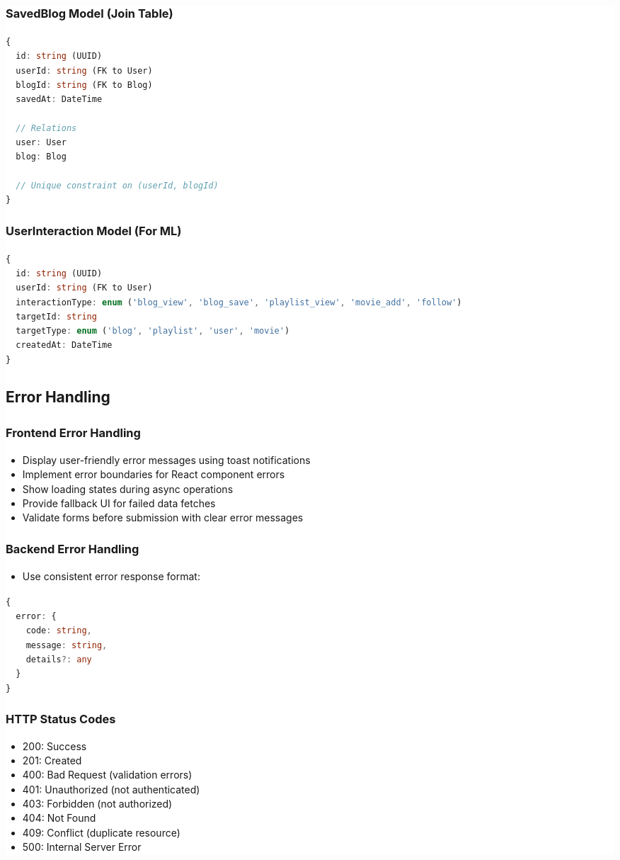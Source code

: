 ### SavedBlog Model (Join Table)
```typescript
{
  id: string (UUID)
  userId: string (FK to User)
  blogId: string (FK to Blog)
  savedAt: DateTime
  
  // Relations
  user: User
  blog: Blog
  
  // Unique constraint on (userId, blogId)
}
```

### UserInteraction Model (For ML)
```typescript
{
  id: string (UUID)
  userId: string (FK to User)
  interactionType: enum ('blog_view', 'blog_save', 'playlist_view', 'movie_add', 'follow')
  targetId: string
  targetType: enum ('blog', 'playlist', 'user', 'movie')
  createdAt: DateTime
}
```


## Error Handling

### Frontend Error Handling
- Display user-friendly error messages using toast notifications
- Implement error boundaries for React component errors
- Show loading states during async operations
- Provide fallback UI for failed data fetches
- Validate forms before submission with clear error messages

### Backend Error Handling
- Use consistent error response format:
```typescript
{
  error: {
    code: string,
    message: string,
    details?: any
  }
}
```

### HTTP Status Codes
- 200: Success
- 201: Created
- 400: Bad Request (validation errors)
- 401: Unauthorized (not authenticated)
- 403: Forbidden (not authorized)
- 404: Not Found
- 409: Conflict (duplicate resource)
- 500: Internal Server Error
